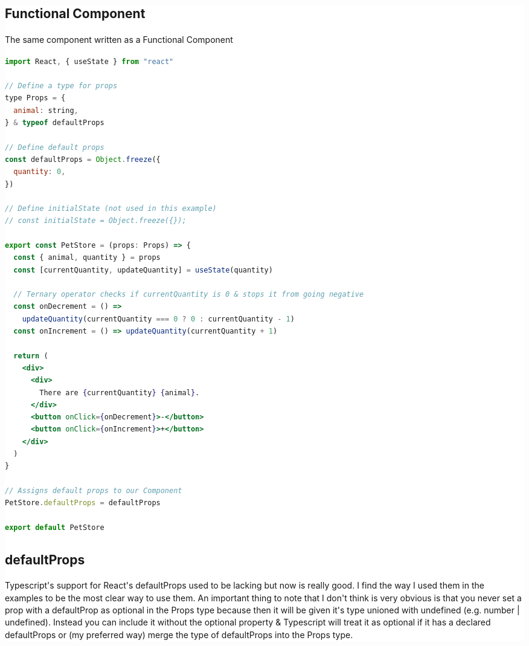 ## Functional Component

The same component written as a Functional Component

```jsx
import React, { useState } from "react"

// Define a type for props
type Props = {
  animal: string,
} & typeof defaultProps

// Define default props
const defaultProps = Object.freeze({
  quantity: 0,
})

// Define initialState (not used in this example)
// const initialState = Object.freeze({});

export const PetStore = (props: Props) => {
  const { animal, quantity } = props
  const [currentQuantity, updateQuantity] = useState(quantity)

  // Ternary operator checks if currentQuantity is 0 & stops it from going negative
  const onDecrement = () =>
    updateQuantity(currentQuantity === 0 ? 0 : currentQuantity - 1)
  const onIncrement = () => updateQuantity(currentQuantity + 1)

  return (
    <div>
      <div>
        There are {currentQuantity} {animal}.
      </div>
      <button onClick={onDecrement}>-</button>
      <button onClick={onIncrement}>+</button>
    </div>
  )
}

// Assigns default props to our Component
PetStore.defaultProps = defaultProps

export default PetStore
```

## defaultProps

Typescript's support for React's defaultProps used to be lacking but now is really good. I find the way I used them in the examples to be the most clear way to use them. An important thing to note that I don't think is very obvious is that you never set a prop with a defaultProp as optional in the Props type because then it will be given it's type unioned with undefined (e.g. number | undefined). Instead you can include it without the optional property & Typescript will treat it as optional if it has a declared defaultProps or (my preferred way) merge the type of defaultProps into the Props type.
